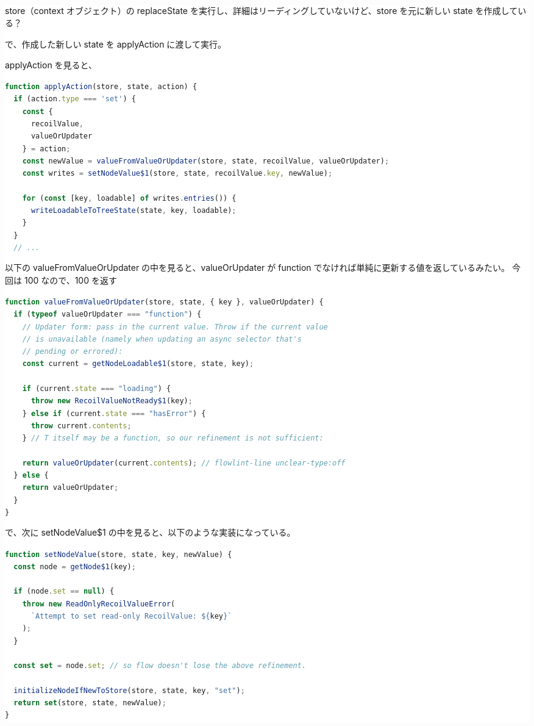 store（context オブジェクト）の replaceState を実行し、詳細はリーディングしていないけど、store を元に新しい state を作成している？

で、作成した新しい state を applyAction に渡して実行。

applyAction を見ると、

```js
function applyAction(store, state, action) {
  if (action.type === 'set') {
    const {
      recoilValue,
      valueOrUpdater
    } = action;
    const newValue = valueFromValueOrUpdater(store, state, recoilValue, valueOrUpdater);
    const writes = setNodeValue$1(store, state, recoilValue.key, newValue);

    for (const [key, loadable] of writes.entries()) {
      writeLoadableToTreeState(state, key, loadable);
    }
  }
  // ...
```

以下の valueFromValueOrUpdater の中を見ると、valueOrUpdater が function でなければ単純に更新する値を返しているみたい。 今回は 100 なので、100 を返す

```js
function valueFromValueOrUpdater(store, state, { key }, valueOrUpdater) {
  if (typeof valueOrUpdater === "function") {
    // Updater form: pass in the current value. Throw if the current value
    // is unavailable (namely when updating an async selector that's
    // pending or errored):
    const current = getNodeLoadable$1(store, state, key);

    if (current.state === "loading") {
      throw new RecoilValueNotReady$1(key);
    } else if (current.state === "hasError") {
      throw current.contents;
    } // T itself may be a function, so our refinement is not sufficient:

    return valueOrUpdater(current.contents); // flowlint-line unclear-type:off
  } else {
    return valueOrUpdater;
  }
}
```

で、次に setNodeValue$1 の中を見ると、以下のような実装になっている。

```js
function setNodeValue(store, state, key, newValue) {
  const node = getNode$1(key);

  if (node.set == null) {
    throw new ReadOnlyRecoilValueError(
      `Attempt to set read-only RecoilValue: ${key}`
    );
  }

  const set = node.set; // so flow doesn't lose the above refinement.

  initializeNodeIfNewToStore(store, state, key, "set");
  return set(store, state, newValue);
}
```
